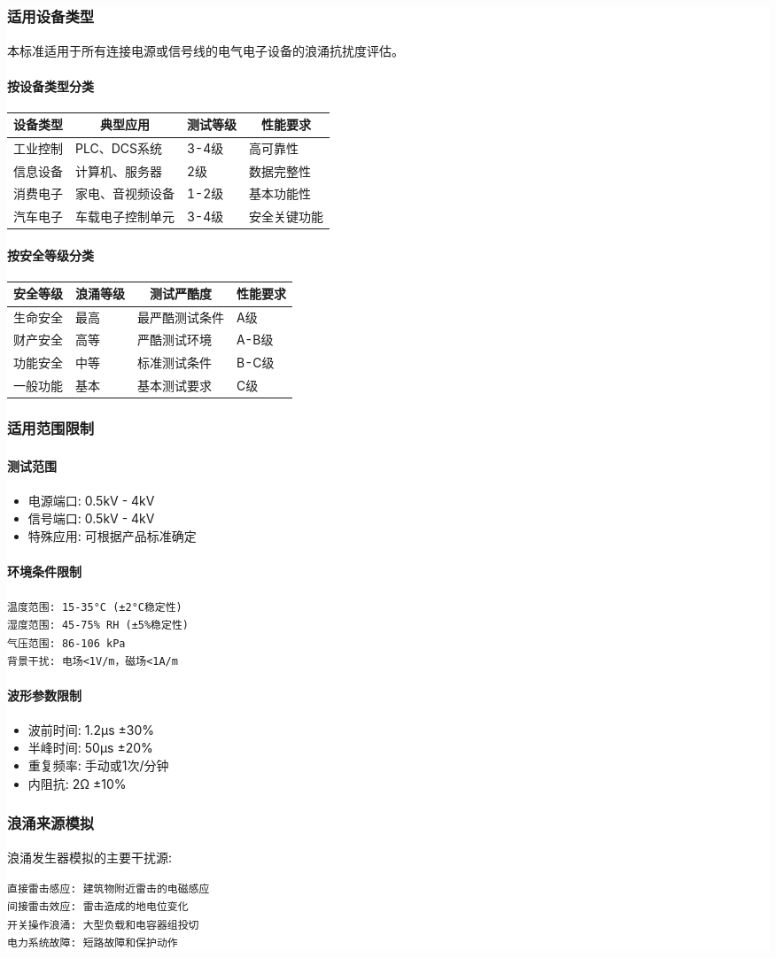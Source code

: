 ### 适用设备类型

本标准适用于所有连接电源或信号线的电气电子设备的浪涌抗扰度评估。

#### 按设备类型分类
| 设备类型 | 典型应用 | 测试等级 | 性能要求 |
|---------|---------|---------|---------|
| 工业控制 | PLC、DCS系统 | 3-4级 | 高可靠性 |
| 信息设备 | 计算机、服务器 | 2级 | 数据完整性 |
| 消费电子 | 家电、音视频设备 | 1-2级 | 基本功能性 |
| 汽车电子 | 车载电子控制单元 | 3-4级 | 安全关键功能 |

#### 按安全等级分类
| 安全等级 | 浪涌等级 | 测试严酷度 | 性能要求 |
|---------|---------|------------|---------|
| 生命安全 | 最高 | 最严酷测试条件 | A级 |
| 财产安全 | 高等 | 严酷测试环境 | A-B级 |
| 功能安全 | 中等 | 标准测试条件 | B-C级 |
| 一般功能 | 基本 | 基本测试要求 | C级 |

### 适用范围限制

#### 测试范围
- 电源端口: 0.5kV - 4kV
- 信号端口: 0.5kV - 4kV  
- 特殊应用: 可根据产品标准确定

#### 环境条件限制
```
温度范围: 15-35°C (±2°C稳定性)
湿度范围: 45-75% RH (±5%稳定性)
气压范围: 86-106 kPa
背景干扰: 电场<1V/m，磁场<1A/m
```

#### 波形参数限制  
- 波前时间: 1.2μs ±30%
- 半峰时间: 50μs ±20%
- 重复频率: 手动或1次/分钟
- 内阻抗: 2Ω ±10%

### 浪涌来源模拟

浪涌发生器模拟的主要干扰源:
```
直接雷击感应: 建筑物附近雷击的电磁感应
间接雷击效应: 雷击造成的地电位变化
开关操作浪涌: 大型负载和电容器组投切
电力系统故障: 短路故障和保护动作
```
